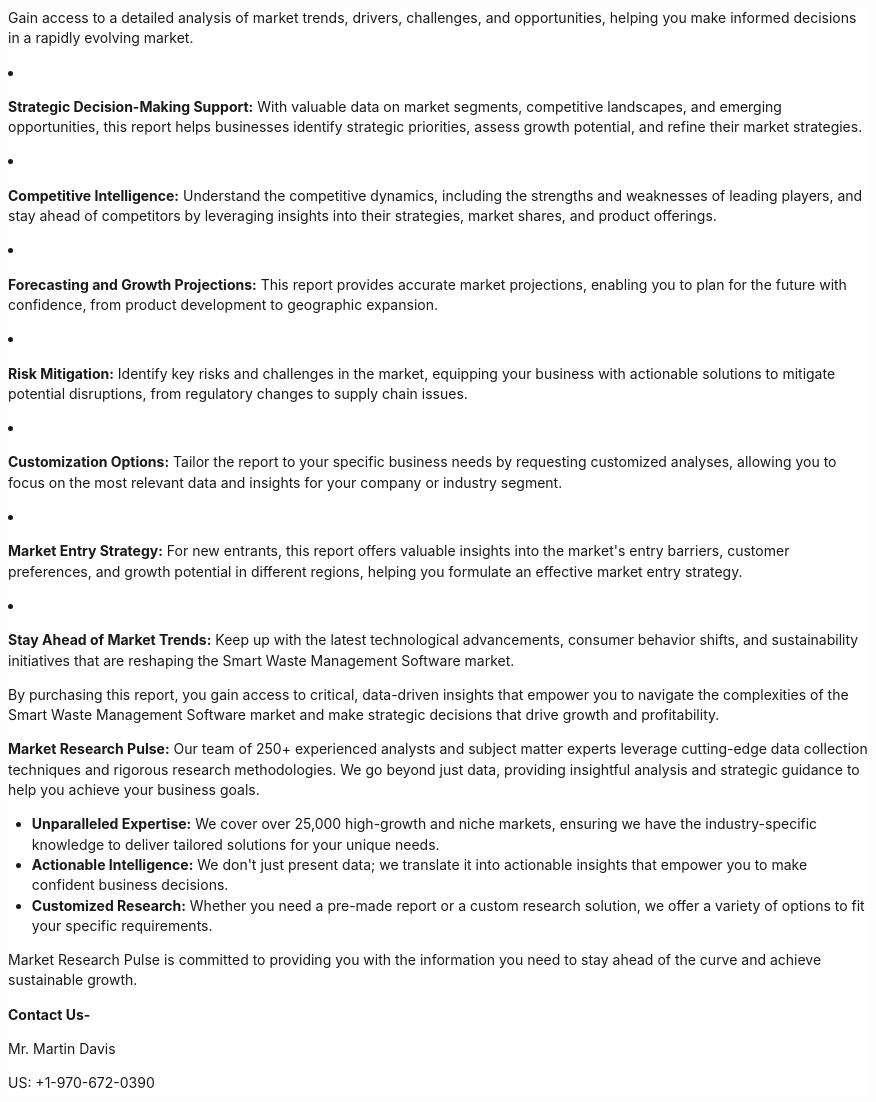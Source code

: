 Gain access to a detailed analysis of market trends, drivers, challenges, and opportunities, helping you make informed decisions in a rapidly evolving market.</p></li><li><p><strong>Strategic Decision-Making Support:</strong> With valuable data on market segments, competitive landscapes, and emerging opportunities, this report helps businesses identify strategic priorities, assess growth potential, and refine their market strategies.</p></li><li><p><strong>Competitive Intelligence:</strong> Understand the competitive dynamics, including the strengths and weaknesses of leading players, and stay ahead of competitors by leveraging insights into their strategies, market shares, and product offerings.</p></li><li><p><strong>Forecasting and Growth Projections:</strong> This report provides accurate market projections, enabling you to plan for the future with confidence, from product development to geographic expansion.</p></li><li><p><strong>Risk Mitigation:</strong> Identify key risks and challenges in the market, equipping your business with actionable solutions to mitigate potential disruptions, from regulatory changes to supply chain issues.</p></li><li><p><strong>Customization Options:</strong> Tailor the report to your specific business needs by requesting customized analyses, allowing you to focus on the most relevant data and insights for your company or industry segment.</p></li><li><p><strong>Market Entry Strategy:</strong> For new entrants, this report offers valuable insights into the market's entry barriers, customer preferences, and growth potential in different regions, helping you formulate an effective market entry strategy.</p></li><li><p><strong>Stay Ahead of Market Trends:</strong> Keep up with the latest technological advancements, consumer behavior shifts, and sustainability initiatives that are reshaping the Smart Waste Management Software market.</p></li></ol><p>By purchasing this report, you gain access to critical, data-driven insights that empower you to navigate the complexities of the Smart Waste Management Software market and make strategic decisions that drive growth and profitability.</p><p><strong>Market Research Pulse:</strong>&nbsp;Our team of 250+ experienced analysts and subject matter experts leverage cutting-edge data collection techniques and rigorous research methodologies. We go beyond just data, providing insightful analysis and strategic guidance to help you achieve your business goals.</p><ul><li><strong>Unparalleled Expertise:</strong>&nbsp;We cover over 25,000 high-growth and niche markets, ensuring we have the industry-specific knowledge to deliver tailored solutions for your unique needs.</li><li><strong>Actionable Intelligence:</strong>&nbsp;We don't just present data; we translate it into actionable insights that empower you to make confident business decisions.</li><li><strong>Customized Research:</strong>&nbsp;Whether you need a pre-made report or a custom research solution, we offer a variety of options to fit your specific requirements.</li></ul><p>Market Research Pulse is committed to providing you with the information you need to stay ahead of the curve and achieve sustainable growth.</p><p><strong>Contact Us-</strong></p><p>Mr. Martin Davis</p><p>US: +1-970-672-0390</p>
